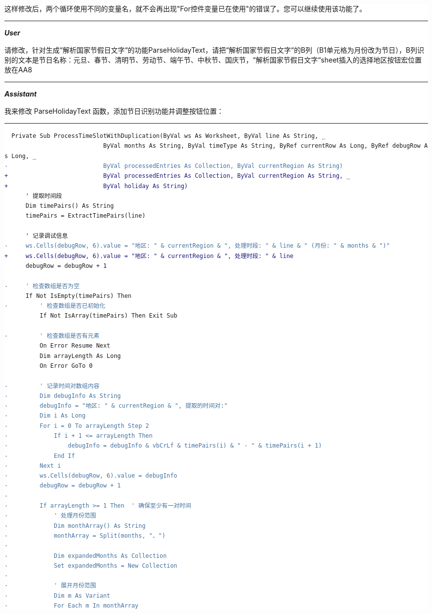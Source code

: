这样修改后，两个循环使用不同的变量名，就不会再出现"For控件变量已在使用"的错误了。您可以继续使用该功能了。

---

_**User**_

请修改，针对生成“解析国家节假日文字“的功能ParseHolidayText，请把“解析国家节假日文字“的B列（B1单元格为月份改为节日），B列识别的文本是节日名称：元旦、春节、清明节、劳动节、端午节、中秋节、国庆节，“解析国家节假日文字“sheet插入的选择地区按钮宏位置放在AA8

---

_**Assistant**_

我来修改 ParseHolidayText 函数，添加节日识别功能并调整按钮位置：

---

```diff
  Private Sub ProcessTimeSlotWithDuplication(ByVal ws As Worksheet, ByVal line As String, _
                            ByVal months As String, ByVal timeType As String, ByRef currentRow As Long, ByRef debugRow As Long, _
-                           ByVal processedEntries As Collection, ByVal currentRegion As String)
+                           ByVal processedEntries As Collection, ByVal currentRegion As String, _
+                           ByVal holiday As String)
      ' 提取时间段
      Dim timePairs() As String
      timePairs = ExtractTimePairs(line)
      
      ' 记录调试信息
-     ws.Cells(debugRow, 6).value = "地区: " & currentRegion & ", 处理时段: " & line & " (月份: " & months & ")"
+     ws.Cells(debugRow, 6).value = "地区: " & currentRegion & ", 处理时段: " & line
      debugRow = debugRow + 1
      
-     ' 检查数组是否为空
      If Not IsEmpty(timePairs) Then
-         ' 检查数组是否已初始化
          If Not IsArray(timePairs) Then Exit Sub
          
-         ' 检查数组是否有元素
          On Error Resume Next
          Dim arrayLength As Long
          On Error GoTo 0
          
-         ' 记录时间对数组内容
-         Dim debugInfo As String
-         debugInfo = "地区: " & currentRegion & ", 提取的时间对:"
-         Dim i As Long
-         For i = 0 To arrayLength Step 2
-             If i + 1 <= arrayLength Then
-                 debugInfo = debugInfo & vbCrLf & timePairs(i) & " - " & timePairs(i + 1)
-             End If
-         Next i
-         ws.Cells(debugRow, 6).value = debugInfo
-         debugRow = debugRow + 1
-         
-         If arrayLength >= 1 Then  ' 确保至少有一对时间
-             ' 处理月份范围
-             Dim monthArray() As String
-             monthArray = Split(months, "、")
-             
-             Dim expandedMonths As Collection
-             Set expandedMonths = New Collection
-             
-             ' 展开月份范围
-             Dim m As Variant
-             For Each m In monthArray
```